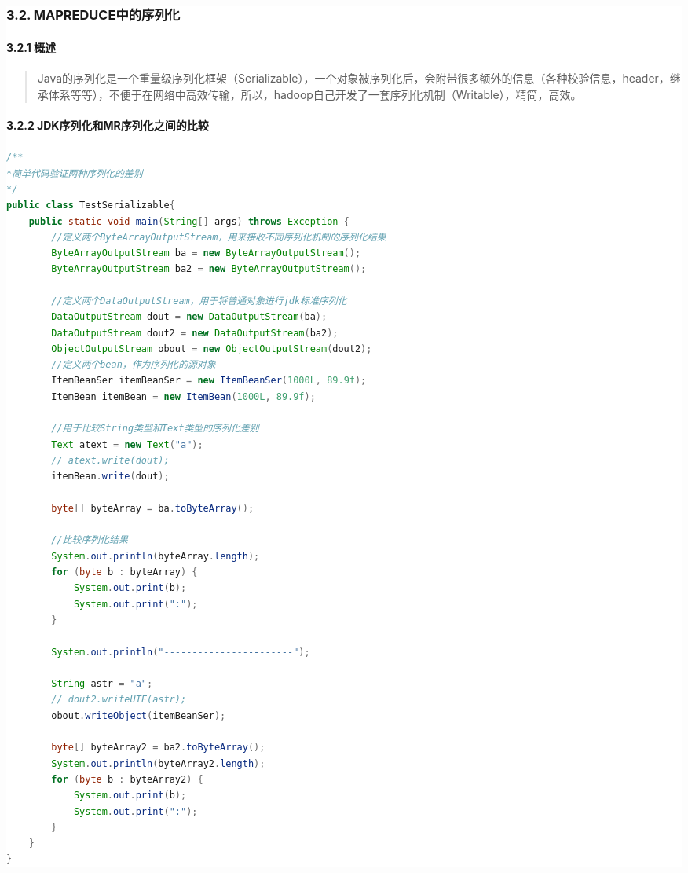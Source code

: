 ### 3.2. MAPREDUCE中的序列化

#### 3.2.1 概述

>  Java的序列化是一个重量级序列化框架（Serializable），一个对象被序列化后，会附带很多额外的信息（各种校验信息，header，继承体系等等），不便于在网络中高效传输，所以，hadoop自己开发了一套序列化机制（Writable），精简，高效。

#### 3.2.2 JDK序列化和MR序列化之间的比较

```java
/**
*简单代码验证两种序列化的差别
*/
public class TestSerializable{
	public static void main(String[] args) throws Exception {
		//定义两个ByteArrayOutputStream，用来接收不同序列化机制的序列化结果
		ByteArrayOutputStream ba = new ByteArrayOutputStream();
		ByteArrayOutputStream ba2 = new ByteArrayOutputStream();

		//定义两个DataOutputStream，用于将普通对象进行jdk标准序列化
		DataOutputStream dout = new DataOutputStream(ba);
		DataOutputStream dout2 = new DataOutputStream(ba2);
		ObjectOutputStream obout = new ObjectOutputStream(dout2);
		//定义两个bean，作为序列化的源对象
		ItemBeanSer itemBeanSer = new ItemBeanSer(1000L, 89.9f);
		ItemBean itemBean = new ItemBean(1000L, 89.9f);

		//用于比较String类型和Text类型的序列化差别
		Text atext = new Text("a");
		// atext.write(dout);
		itemBean.write(dout);

		byte[] byteArray = ba.toByteArray();

		//比较序列化结果
		System.out.println(byteArray.length);
		for (byte b : byteArray) {
			System.out.print(b);
			System.out.print(":");
		}

		System.out.println("-----------------------");

		String astr = "a";
		// dout2.writeUTF(astr);
		obout.writeObject(itemBeanSer);

		byte[] byteArray2 = ba2.toByteArray();
		System.out.println(byteArray2.length);
		for (byte b : byteArray2) {
			System.out.print(b);
			System.out.print(":");
		}
	}
}
```
